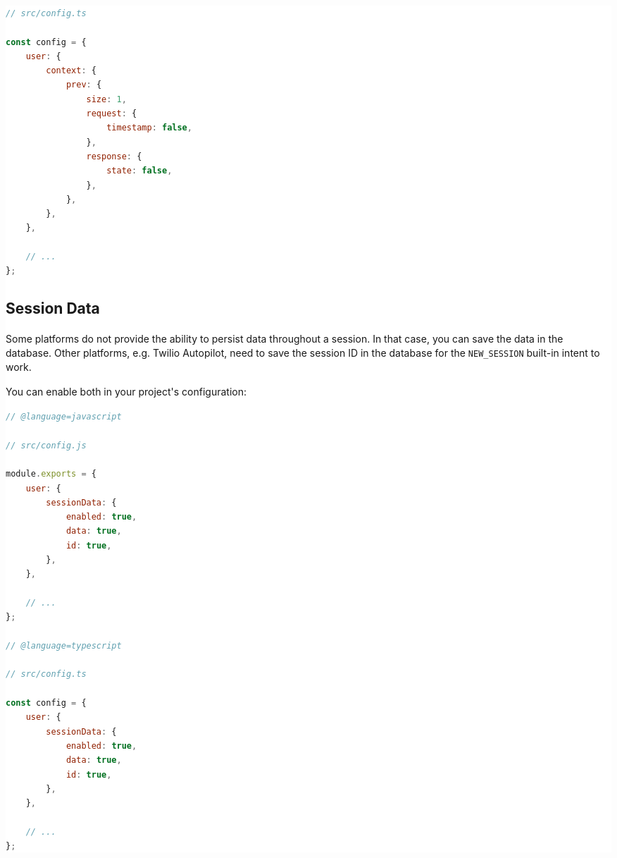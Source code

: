 ```javascript
// src/config.ts

const config = {
	user: {
		context: {
			prev: {
				size: 1,
				request: {
					timestamp: false,
				},
				response: {
					state: false,
				},
			},
		},
	},

	// ...
};
```

## Session Data

Some platforms do not provide the ability to persist data throughout a session. In that case, you can save the data in the database. Other platforms, e.g. Twilio Autopilot, need to save the session ID in the database for the `NEW_SESSION` built-in intent to work.

You can enable both in your project's configuration:

```js
// @language=javascript

// src/config.js

module.exports = {
	user: {
		sessionData: {
			enabled: true,
			data: true,
			id: true,
		},
	},

	// ...
};

// @language=typescript

// src/config.ts

const config = {
	user: {
		sessionData: {
			enabled: true,
			data: true,
			id: true,
		},
	},

	// ...
};
```
